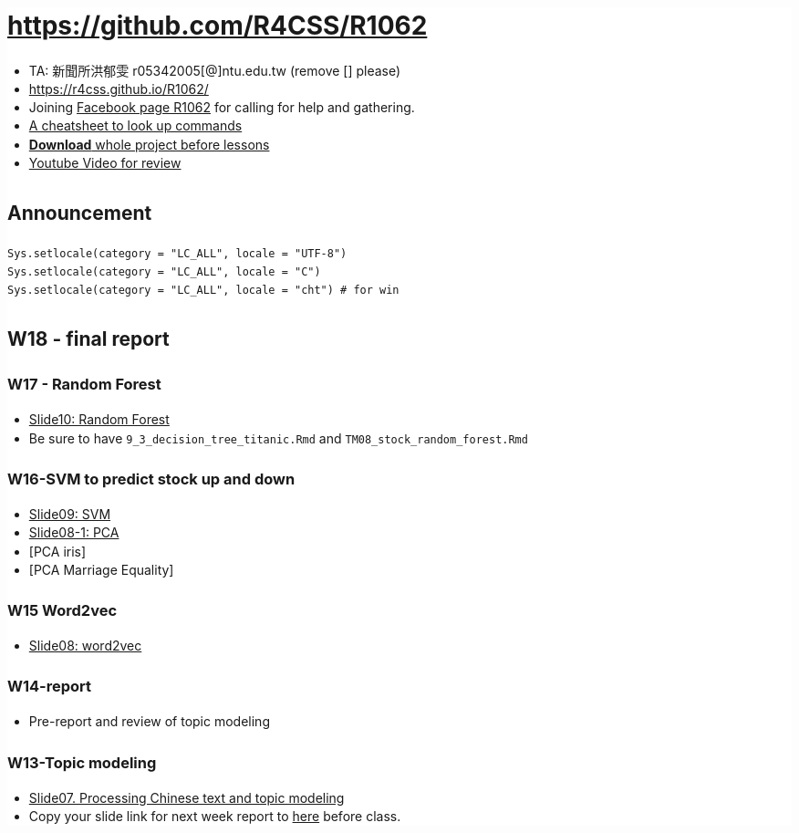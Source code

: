 # https://github.com/R4CSS/R1062
* TA: 新聞所洪郁雯 r05342005[@]ntu.edu.tw (remove [] please)
* https://r4css.github.io/R1062/
* Joining [Facebook page R1062](https://www.facebook.com/groups/R1062/) for calling for help and gathering.
* [A cheatsheet to look up commands](RCheatSheep.pdf)
* [**Download** whole project before lessons](https://www.dropbox.com/sh/12cev4z4q9ankwj/AADR77HGAAtIbtpO3jgNInfKa?dl=0)
* [Youtube Video for review](https://www.youtube.com/playlist?list=PLK0n8HKZQ_VfJcqBGlcAc0IKoY00mdF1B)

## Announcement
```
Sys.setlocale(category = "LC_ALL", locale = "UTF-8")
Sys.setlocale(category = "LC_ALL", locale = "C") 
Sys.setlocale(category = "LC_ALL", locale = "cht") # for win
```

## W18 - final report


### W17 - Random Forest 
* [Slide10: Random Forest](https://docs.google.com/presentation/d/e/2PACX-1vQRPmt4H5Pdys7pu7-SvNu7Y5p08OrINCJx-WFEm5PI2OM5k--pwNUUGjNxmGthpE2c66fzyP9Ms9ve/pub?start=false&loop=false&delayms=3000)
* Be sure to have `9_3_decision_tree_titanic.Rmd` and `TM08_stock_random_forest.Rmd`

### W16-SVM to predict stock up and down
* [Slide09: SVM](https://docs.google.com/presentation/d/e/2PACX-1vRVudHBYlfrtXZDu7zIdbde3_dB3gIXrl6S0lMSARfRfA__m0TPL-AmQvVMdEIE6BqU6dLgQWJ-QYwP/pub?start=false&loop=false&delayms=3000)
* [Slide08-1: PCA](https://docs.google.com/presentation/d/e/2PACX-1vRhbsGGw0xYHisqd9IxqiOJ7iDYic0WjipPEwlI3J8LkaBYokP20oyOlKiGE7lyXBCAhBnBL4harpmV/pub?start=false&loop=false&delayms=3000)
* [PCA iris]
* [PCA Marriage Equality]

### W15 Word2vec
* [Slide08: word2vec](https://docs.google.com/presentation/d/e/2PACX-1vSaDbagemtALMf0F5CJViNvLUI7U7cGJtelziV5IdKOridKI28DQ85sWWpVa1Y_1G3vH0bkKMAzW-XZ/pub?start=false&loop=false&delayms=3000)


### W14-report
* Pre-report and review of topic modeling

### W13-Topic modeling
* [Slide07. Processing Chinese text and topic modeling](https://docs.google.com/presentation/d/e/2PACX-1vRTSSO_8JuLTK_1OyM9eDrogA-K2fhXQwlKxh1PpRvNavkurCCcKBNftv9MpKGYM6EDXtNnqZvPDdKy/pub?start=false&loop=false&delayms=3000)
* Copy your slide link for next week report to [here](https://docs.google.com/document/d/1fvkO6czxHINFm9agVe7oFcLcGBGoTRHOXRh0BuTVQ9s/edit?usp=sharing) before class.
